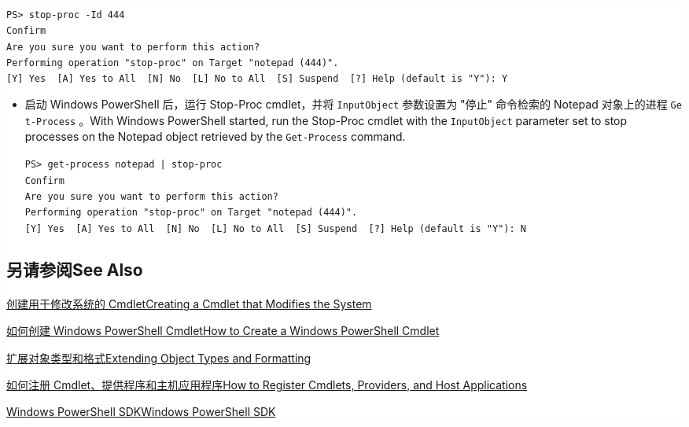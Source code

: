   ```
  PS> stop-proc -Id 444
  Confirm
  Are you sure you want to perform this action?
  Performing operation "stop-proc" on Target "notepad (444)".
  [Y] Yes  [A] Yes to All  [N] No  [L] No to All  [S] Suspend  [?] Help (default is "Y"): Y
  ```

- <span data-ttu-id="bfff3-162">启动 Windows PowerShell 后，运行 Stop-Proc cmdlet，并将 `InputObject` 参数设置为 "停止" 命令检索的 Notepad 对象上的进程 `Get-Process` 。</span><span class="sxs-lookup"><span data-stu-id="bfff3-162">With Windows PowerShell started, run the Stop-Proc cmdlet with the `InputObject` parameter set to stop processes on the Notepad object retrieved by the `Get-Process` command.</span></span>

  ```
  PS> get-process notepad | stop-proc
  Confirm
  Are you sure you want to perform this action?
  Performing operation "stop-proc" on Target "notepad (444)".
  [Y] Yes  [A] Yes to All  [N] No  [L] No to All  [S] Suspend  [?] Help (default is "Y"): N
  ```

## <a name="see-also"></a><span data-ttu-id="bfff3-163">另请参阅</span><span class="sxs-lookup"><span data-stu-id="bfff3-163">See Also</span></span>

[<span data-ttu-id="bfff3-164">创建用于修改系统的 Cmdlet</span><span class="sxs-lookup"><span data-stu-id="bfff3-164">Creating a Cmdlet that Modifies the System</span></span>](./creating-a-cmdlet-that-modifies-the-system.md)

[<span data-ttu-id="bfff3-165">如何创建 Windows PowerShell Cmdlet</span><span class="sxs-lookup"><span data-stu-id="bfff3-165">How to Create a Windows PowerShell Cmdlet</span></span>](/powershell/scripting/developer/cmdlet/writing-a-windows-powershell-cmdlet)

<span data-ttu-id="bfff3-166">[扩展对象类型和格式](/previous-versions//ms714665(v=vs.85))</span><span class="sxs-lookup"><span data-stu-id="bfff3-166">[Extending Object Types and Formatting](/previous-versions//ms714665(v=vs.85))</span></span>

<span data-ttu-id="bfff3-167">[如何注册 Cmdlet、提供程序和主机应用程序](/previous-versions//ms714644(v=vs.85))</span><span class="sxs-lookup"><span data-stu-id="bfff3-167">[How to Register Cmdlets, Providers, and Host Applications](/previous-versions//ms714644(v=vs.85))</span></span>

[<span data-ttu-id="bfff3-168">Windows PowerShell SDK</span><span class="sxs-lookup"><span data-stu-id="bfff3-168">Windows PowerShell SDK</span></span>](../windows-powershell-reference.md)
